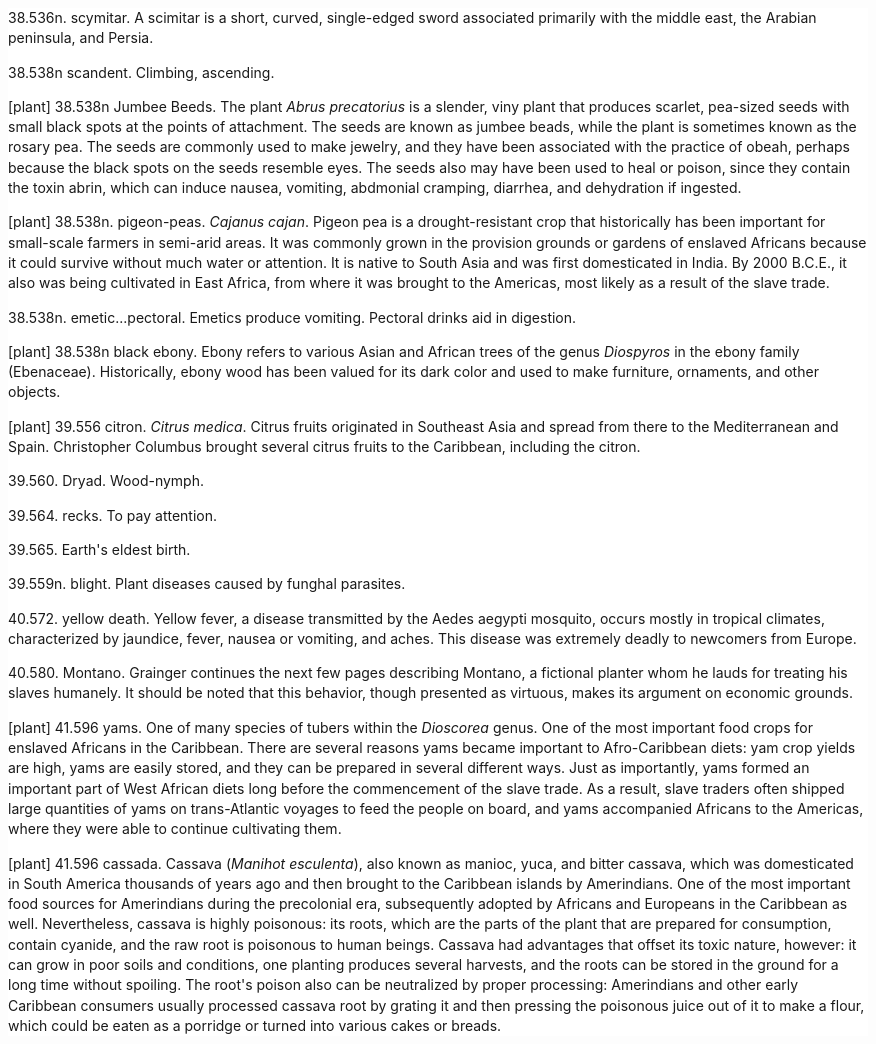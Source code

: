 38.536n. scymitar. A scimitar is a short, curved, single-edged sword associated primarily with the middle east, the Arabian peninsula, and Persia.

38.538n scandent. Climbing, ascending.  

[plant] 38.538n Jumbee Beeds. The plant *Abrus precatorius* is a slender, viny plant that produces scarlet, pea-sized seeds with small black spots at the points of attachment. The seeds are known as jumbee beads, while the plant is sometimes known as the rosary pea. The seeds are commonly used to make jewelry, and they have been associated with the practice of obeah, perhaps because the black spots on the seeds resemble eyes. The seeds also may have been used to heal or poison, since they contain the toxin abrin, which can induce nausea, vomiting, abdmonial cramping, diarrhea, and dehydration if ingested.

[plant] 38.538n. pigeon-peas. *Cajanus cajan*. Pigeon pea is a drought-resistant crop that historically has been important for small-scale farmers in semi-arid areas. It was commonly grown in the provision grounds or gardens of enslaved Africans because it could survive without much water or attention. It is native to South Asia and was first domesticated in India. By 2000 B.C.E., it also was being cultivated in East Africa, from where it was brought to the Americas, most likely as a result of the slave trade. 

38.538n. emetic...pectoral. Emetics produce vomiting. Pectoral drinks aid in digestion.

[plant] 38.538n black ebony. Ebony refers to various Asian and African trees of the genus *Diospyros* in the ebony family (Ebenaceae). Historically, ebony wood has been valued for its dark color and used to make furniture, ornaments, and other objects.  

[plant] 39.556 citron. *Citrus medica*. Citrus fruits originated in Southeast Asia and spread from there to the Mediterranean and Spain. Christopher Columbus brought several citrus fruits to the Caribbean, including the citron. 

39.560. Dryad. Wood-nymph.

39.564. recks. To pay attention.

39.565. Earth's eldest birth. 

39.559n. blight. Plant diseases caused by funghal parasites. 

40.572. yellow death. Yellow fever, a disease transmitted by the Aedes aegypti mosquito, occurs mostly in tropical climates, characterized by jaundice, fever, nausea or vomiting, and aches. This disease was extremely deadly to newcomers from Europe.

40.580. Montano. Grainger continues the next few pages describing Montano, a fictional planter whom he lauds for treating his slaves humanely. It should be noted that this behavior, though presented as virtuous, makes its argument on economic grounds.

[plant] 41.596 yams. One of many species of tubers within the *Dioscorea* genus. One of the most important food crops for enslaved Africans in the Caribbean. There are several reasons yams became important to Afro-Caribbean diets: yam crop yields are high, yams are easily stored, and they can be prepared in several different ways. Just as importantly, yams formed an important part of West African diets long before the commencement of the slave trade. As a result, slave traders often shipped large quantities of yams on trans-Atlantic voyages to feed the people on board, and yams accompanied Africans to the Americas, where they were able to continue cultivating them.  

[plant] 41.596 cassada. Cassava (*Manihot esculenta*), also known as manioc, yuca, and bitter cassava, which was domesticated in South America thousands of years ago and then brought to the Caribbean islands by Amerindians. One of the most important food sources for Amerindians during the precolonial era, subsequently adopted by Africans and Europeans in the Caribbean as well. Nevertheless, cassava is highly poisonous: its roots, which are the parts of the plant that are prepared for consumption, contain cyanide, and the raw root is poisonous to human beings. Cassava had advantages that offset its toxic nature, however: it can grow in poor soils and conditions, one planting produces several harvests, and the roots can be stored in the ground for a long time without spoiling. The root's poison also can be neutralized by proper processing: Amerindians and other early Caribbean consumers usually processed cassava root by grating it and then pressing the poisonous juice out of it to make a flour, which could be eaten as a porridge or turned into various cakes or breads.  
